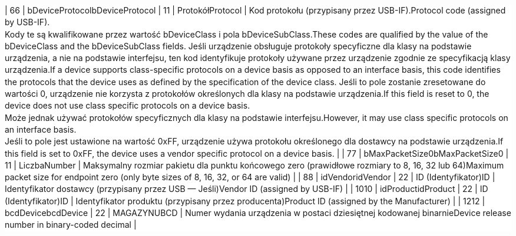 | <span data-ttu-id="a80f5-273">6</span><span class="sxs-lookup"><span data-stu-id="a80f5-273">6</span></span>      | <span data-ttu-id="a80f5-274">bDeviceProtocol</span><span class="sxs-lookup"><span data-stu-id="a80f5-274">bDeviceProtocol</span></span>    | <span data-ttu-id="a80f5-275">1</span><span class="sxs-lookup"><span data-stu-id="a80f5-275">1</span></span>    | <span data-ttu-id="a80f5-276">Protokół</span><span class="sxs-lookup"><span data-stu-id="a80f5-276">Protocol</span></span> | <span data-ttu-id="a80f5-277">Kod protokołu (przypisany przez USB-IF).</span><span class="sxs-lookup"><span data-stu-id="a80f5-277">Protocol code (assigned by USB-IF).</span></span><br /><span data-ttu-id="a80f5-278">Kody te są kwalifikowane przez wartość bDeviceClass i pola bDeviceSubClass.</span><span class="sxs-lookup"><span data-stu-id="a80f5-278">These codes are qualified by the value of the bDeviceClass and the bDeviceSubClass fields.</span></span> <span data-ttu-id="a80f5-279">Jeśli urządzenie obsługuje protokoły specyficzne dla klasy na podstawie urządzenia, a nie na podstawie interfejsu, ten kod identyfikuje protokoły używane przez urządzenie zgodnie ze specyfikacją klasy urządzenia.</span><span class="sxs-lookup"><span data-stu-id="a80f5-279">If a device supports class-specific protocols on a device basis as opposed to an interface basis, this code identifies the protocols that the device uses as defined by the specification of the device class.</span></span> <span data-ttu-id="a80f5-280">Jeśli to pole zostanie zresetowane do wartości 0, urządzenie nie korzysta z protokołów określonych dla klasy na podstawie urządzenia.</span><span class="sxs-lookup"><span data-stu-id="a80f5-280">If this field is reset to 0, the device does not use class specific protocols on a device basis.</span></span><br /><span data-ttu-id="a80f5-281">Może jednak używać protokołów specyficznych dla klasy na podstawie interfejsu.</span><span class="sxs-lookup"><span data-stu-id="a80f5-281">However, it may use class specific protocols on an interface basis.</span></span><br /><span data-ttu-id="a80f5-282">Jeśli to pole jest ustawione na wartość 0xFF, urządzenie używa protokołu określonego dla dostawcy na podstawie urządzenia.</span><span class="sxs-lookup"><span data-stu-id="a80f5-282">If this field is set to 0xFF, the device uses a vendor specific protocol on a device basis.</span></span> |
| <span data-ttu-id="a80f5-283">7</span><span class="sxs-lookup"><span data-stu-id="a80f5-283">7</span></span>      | <span data-ttu-id="a80f5-284">bMaxPacketSize0</span><span class="sxs-lookup"><span data-stu-id="a80f5-284">bMaxPacketSize0</span></span>    | <span data-ttu-id="a80f5-285">1</span><span class="sxs-lookup"><span data-stu-id="a80f5-285">1</span></span>    | <span data-ttu-id="a80f5-286">Liczba</span><span class="sxs-lookup"><span data-stu-id="a80f5-286">Number</span></span>   | <span data-ttu-id="a80f5-287">Maksymalny rozmiar pakietu dla punktu końcowego zero (prawidłowe rozmiary to 8, 16, 32 lub 64)</span><span class="sxs-lookup"><span data-stu-id="a80f5-287">Maximum packet size for endpoint zero (only byte sizes of 8, 16, 32, or 64 are valid)</span></span> |
| <span data-ttu-id="a80f5-288">8</span><span class="sxs-lookup"><span data-stu-id="a80f5-288">8</span></span>      | <span data-ttu-id="a80f5-289">idVendor</span><span class="sxs-lookup"><span data-stu-id="a80f5-289">idVendor</span></span>           | <span data-ttu-id="a80f5-290">2</span><span class="sxs-lookup"><span data-stu-id="a80f5-290">2</span></span>    | <span data-ttu-id="a80f5-291">ID (Identyfikator)</span><span class="sxs-lookup"><span data-stu-id="a80f5-291">ID</span></span>       | <span data-ttu-id="a80f5-292">Identyfikator dostawcy (przypisany przez USB — Jeśli)</span><span class="sxs-lookup"><span data-stu-id="a80f5-292">Vendor ID (assigned by USB-IF)</span></span> |
| <span data-ttu-id="a80f5-293">10</span><span class="sxs-lookup"><span data-stu-id="a80f5-293">10</span></span>     | <span data-ttu-id="a80f5-294">idProduct</span><span class="sxs-lookup"><span data-stu-id="a80f5-294">idProduct</span></span>          | <span data-ttu-id="a80f5-295">2</span><span class="sxs-lookup"><span data-stu-id="a80f5-295">2</span></span>    | <span data-ttu-id="a80f5-296">ID (Identyfikator)</span><span class="sxs-lookup"><span data-stu-id="a80f5-296">ID</span></span>       | <span data-ttu-id="a80f5-297">Identyfikator produktu (przypisany przez producenta)</span><span class="sxs-lookup"><span data-stu-id="a80f5-297">Product ID (assigned by the Manufacturer)</span></span> |
| <span data-ttu-id="a80f5-298">12</span><span class="sxs-lookup"><span data-stu-id="a80f5-298">12</span></span>     | <span data-ttu-id="a80f5-299">bcdDevice</span><span class="sxs-lookup"><span data-stu-id="a80f5-299">bcdDevice</span></span>          | <span data-ttu-id="a80f5-300">2</span><span class="sxs-lookup"><span data-stu-id="a80f5-300">2</span></span>    | <span data-ttu-id="a80f5-301">MAGAZYNU</span><span class="sxs-lookup"><span data-stu-id="a80f5-301">BCD</span></span>      | <span data-ttu-id="a80f5-302">Numer wydania urządzenia w postaci dziesiętnej kodowanej binarnie</span><span class="sxs-lookup"><span data-stu-id="a80f5-302">Device release number in binary-coded decimal</span></span> |